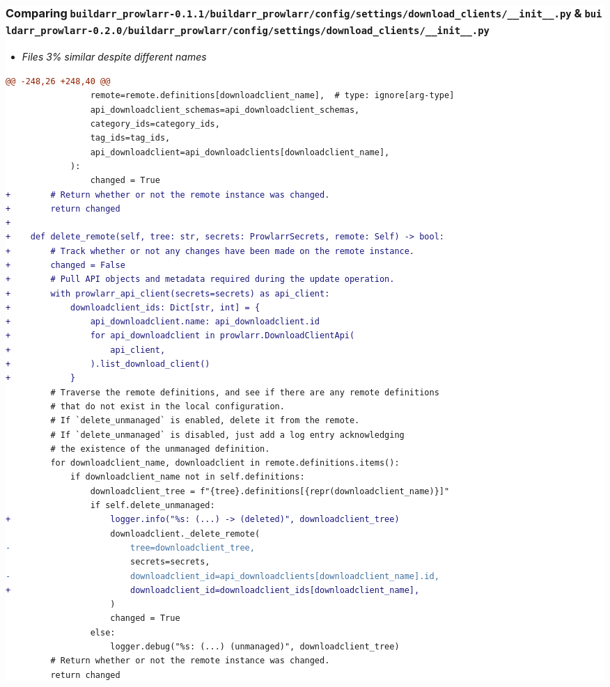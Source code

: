 ### Comparing `buildarr_prowlarr-0.1.1/buildarr_prowlarr/config/settings/download_clients/__init__.py` & `buildarr_prowlarr-0.2.0/buildarr_prowlarr/config/settings/download_clients/__init__.py`

 * *Files 3% similar despite different names*

```diff
@@ -248,26 +248,40 @@
                 remote=remote.definitions[downloadclient_name],  # type: ignore[arg-type]
                 api_downloadclient_schemas=api_downloadclient_schemas,
                 category_ids=category_ids,
                 tag_ids=tag_ids,
                 api_downloadclient=api_downloadclients[downloadclient_name],
             ):
                 changed = True
+        # Return whether or not the remote instance was changed.
+        return changed
+
+    def delete_remote(self, tree: str, secrets: ProwlarrSecrets, remote: Self) -> bool:
+        # Track whether or not any changes have been made on the remote instance.
+        changed = False
+        # Pull API objects and metadata required during the update operation.
+        with prowlarr_api_client(secrets=secrets) as api_client:
+            downloadclient_ids: Dict[str, int] = {
+                api_downloadclient.name: api_downloadclient.id
+                for api_downloadclient in prowlarr.DownloadClientApi(
+                    api_client,
+                ).list_download_client()
+            }
         # Traverse the remote definitions, and see if there are any remote definitions
         # that do not exist in the local configuration.
         # If `delete_unmanaged` is enabled, delete it from the remote.
         # If `delete_unmanaged` is disabled, just add a log entry acknowledging
         # the existence of the unmanaged definition.
         for downloadclient_name, downloadclient in remote.definitions.items():
             if downloadclient_name not in self.definitions:
                 downloadclient_tree = f"{tree}.definitions[{repr(downloadclient_name)}]"
                 if self.delete_unmanaged:
+                    logger.info("%s: (...) -> (deleted)", downloadclient_tree)
                     downloadclient._delete_remote(
-                        tree=downloadclient_tree,
                         secrets=secrets,
-                        downloadclient_id=api_downloadclients[downloadclient_name].id,
+                        downloadclient_id=downloadclient_ids[downloadclient_name],
                     )
                     changed = True
                 else:
                     logger.debug("%s: (...) (unmanaged)", downloadclient_tree)
         # Return whether or not the remote instance was changed.
         return changed
```
